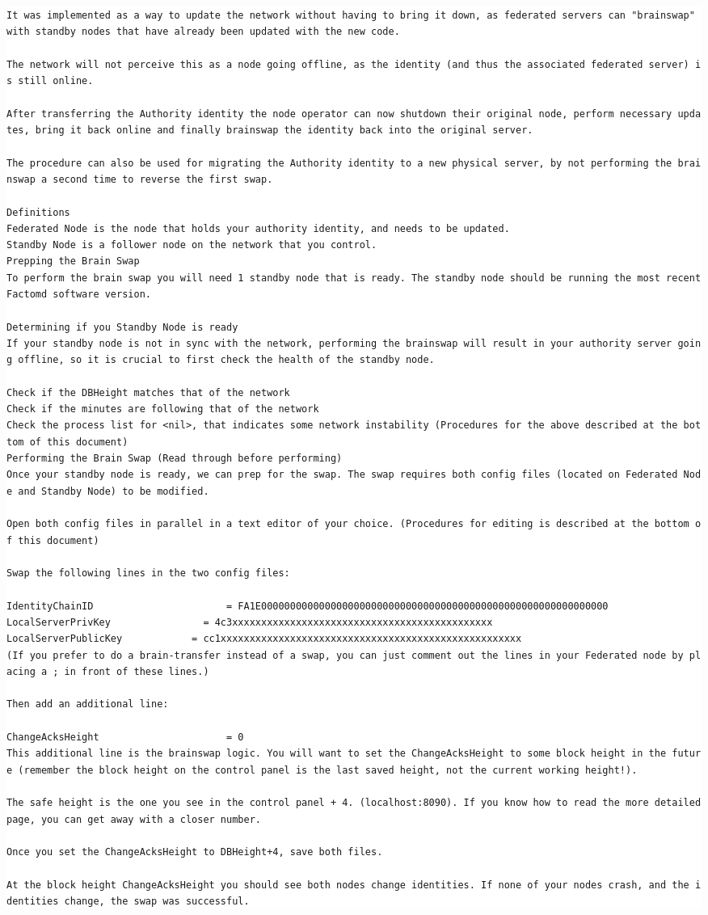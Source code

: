 ```
It was implemented as a way to update the network without having to bring it down, as federated servers can "brainswap" with standby nodes that have already been updated with the new code.

The network will not perceive this as a node going offline, as the identity (and thus the associated federated server) is still online.

After transferring the Authority identity the node operator can now shutdown their original node, perform necessary updates, bring it back online and finally brainswap the identity back into the original server.

The procedure can also be used for migrating the Authority identity to a new physical server, by not performing the brainswap a second time to reverse the first swap.

Definitions
Federated Node is the node that holds your authority identity, and needs to be updated.
Standby Node is a follower node on the network that you control.
Prepping the Brain Swap
To perform the brain swap you will need 1 standby node that is ready. The standby node should be running the most recent Factomd software version.

Determining if you Standby Node is ready
If your standby node is not in sync with the network, performing the brainswap will result in your authority server going offline, so it is crucial to first check the health of the standby node.

Check if the DBHeight matches that of the network
Check if the minutes are following that of the network
Check the process list for <nil>, that indicates some network instability (Procedures for the above described at the bottom of this document)
Performing the Brain Swap (Read through before performing)
Once your standby node is ready, we can prep for the swap. The swap requires both config files (located on Federated Node and Standby Node) to be modified.

Open both config files in parallel in a text editor of your choice. (Procedures for editing is described at the bottom of this document)

Swap the following lines in the two config files:

IdentityChainID	                      = FA1E000000000000000000000000000000000000000000000000000000000000
LocalServerPrivKey                = 4c3xxxxxxxxxxxxxxxxxxxxxxxxxxxxxxxxxxxxxxxxxxxxx
LocalServerPublicKey            = cc1xxxxxxxxxxxxxxxxxxxxxxxxxxxxxxxxxxxxxxxxxxxxxxxxxxxx
(If you prefer to do a brain-transfer instead of a swap, you can just comment out the lines in your Federated node by placing a ; in front of these lines.)

Then add an additional line:

ChangeAcksHeight                      = 0
This additional line is the brainswap logic. You will want to set the ChangeAcksHeight to some block height in the future (remember the block height on the control panel is the last saved height, not the current working height!).

The safe height is the one you see in the control panel + 4. (localhost:8090). If you know how to read the more detailed page, you can get away with a closer number.

Once you set the ChangeAcksHeight to DBHeight+4, save both files.

At the block height ChangeAcksHeight you should see both nodes change identities. If none of your nodes crash, and the identities change, the swap was successful.
